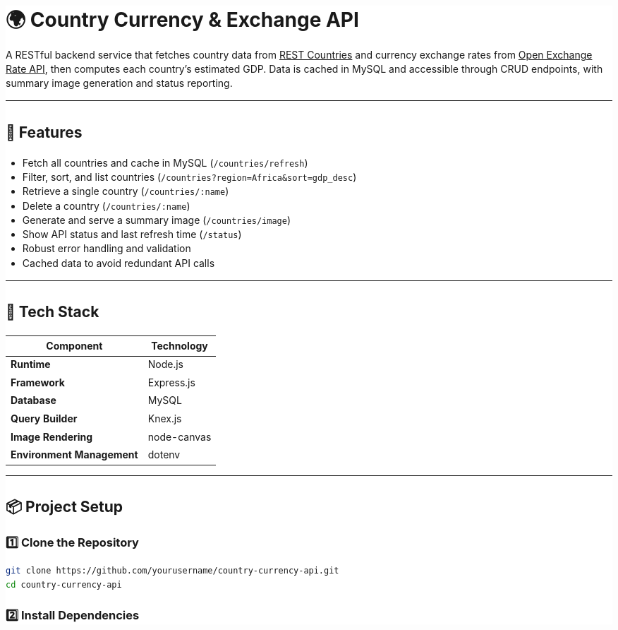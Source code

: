 # 🌍 Country Currency & Exchange API

A RESTful backend service that fetches country data from [REST Countries](https://restcountries.com) and currency exchange rates from [Open Exchange Rate API](https://open.er-api.com), then computes each country’s estimated GDP.
Data is cached in MySQL and accessible through CRUD endpoints, with summary image generation and status reporting.

---

## 🧱 Features

* Fetch all countries and cache in MySQL (`/countries/refresh`)
* Filter, sort, and list countries (`/countries?region=Africa&sort=gdp_desc`)
* Retrieve a single country (`/countries/:name`)
* Delete a country (`/countries/:name`)
* Generate and serve a summary image (`/countries/image`)
* Show API status and last refresh time (`/status`)
* Robust error handling and validation
* Cached data to avoid redundant API calls

---

## 🧰 Tech Stack

| Component                  | Technology  |
| -------------------------- | ----------- |
| **Runtime**                | Node.js     |
| **Framework**              | Express.js  |
| **Database**               | MySQL       |
| **Query Builder**          | Knex.js     |
| **Image Rendering**        | node-canvas |
| **Environment Management** | dotenv      |

---

## 📦 Project Setup

### 1️⃣ Clone the Repository

```bash
git clone https://github.com/yourusername/country-currency-api.git
cd country-currency-api
```

### 2️⃣ Install Dependencies
